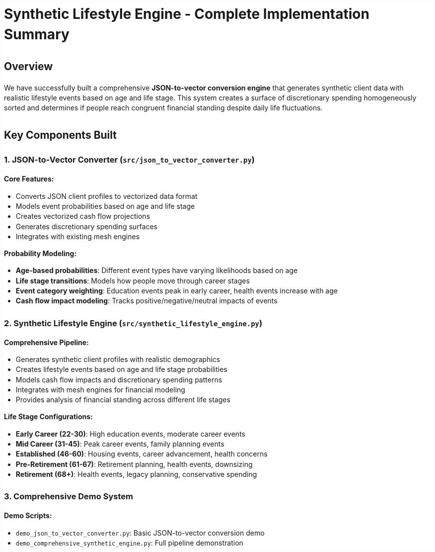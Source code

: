 # Synthetic Lifestyle Engine - Complete Implementation Summary

## Overview

We have successfully built a comprehensive **JSON-to-vector conversion engine** that generates synthetic client data with realistic lifestyle events based on age and life stage. This system creates a surface of discretionary spending homogeneously sorted and determines if people reach congruent financial standing despite daily life fluctuations.

## Key Components Built

### 1. JSON-to-Vector Converter (`src/json_to_vector_converter.py`)

**Core Features:**
- Converts JSON client profiles to vectorized data format
- Models event probabilities based on age and life stage
- Creates vectorized cash flow projections
- Generates discretionary spending surfaces
- Integrates with existing mesh engines

**Probability Modeling:**
- **Age-based probabilities**: Different event types have varying likelihoods based on age
- **Life stage transitions**: Models how people move through career stages
- **Event category weighting**: Education events peak in early career, health events increase with age
- **Cash flow impact modeling**: Tracks positive/negative/neutral impacts of events

### 2. Synthetic Lifestyle Engine (`src/synthetic_lifestyle_engine.py`)

**Comprehensive Pipeline:**
- Generates synthetic client profiles with realistic demographics
- Creates lifestyle events based on age and life stage probabilities
- Models cash flow impacts and discretionary spending patterns
- Integrates with mesh engines for financial modeling
- Provides analysis of financial standing across different life stages

**Life Stage Configurations:**
- **Early Career (22-30)**: High education events, moderate career events
- **Mid Career (31-45)**: Peak career events, family planning events
- **Established (46-60)**: Housing events, career advancement, health concerns
- **Pre-Retirement (61-67)**: Retirement planning, health events, downsizing
- **Retirement (68+)**: Health events, legacy planning, conservative spending

### 3. Comprehensive Demo System

**Demo Scripts:**
- `demo_json_to_vector_converter.py`: Basic JSON-to-vector conversion demo
- `demo_comprehensive_synthetic_engine.py`: Full pipeline demonstration
